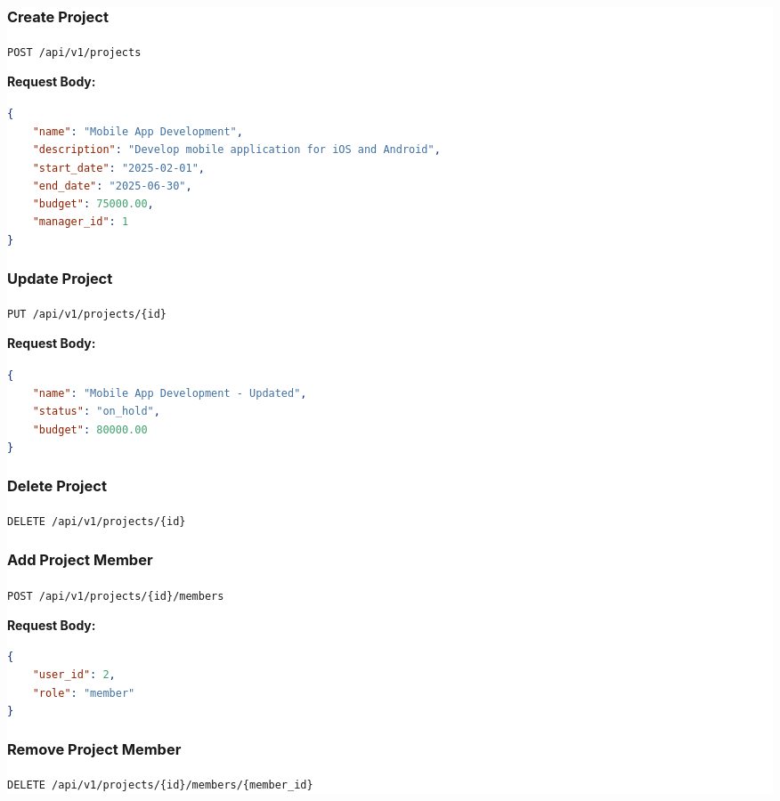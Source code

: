 ### Create Project
```http
POST /api/v1/projects
```

**Request Body:**
```json
{
    "name": "Mobile App Development",
    "description": "Develop mobile application for iOS and Android",
    "start_date": "2025-02-01",
    "end_date": "2025-06-30",
    "budget": 75000.00,
    "manager_id": 1
}
```

### Update Project
```http
PUT /api/v1/projects/{id}
```

**Request Body:**
```json
{
    "name": "Mobile App Development - Updated",
    "status": "on_hold",
    "budget": 80000.00
}
```

### Delete Project
```http
DELETE /api/v1/projects/{id}
```

### Add Project Member
```http
POST /api/v1/projects/{id}/members
```

**Request Body:**
```json
{
    "user_id": 2,
    "role": "member"
}
```

### Remove Project Member
```http
DELETE /api/v1/projects/{id}/members/{member_id}
```
